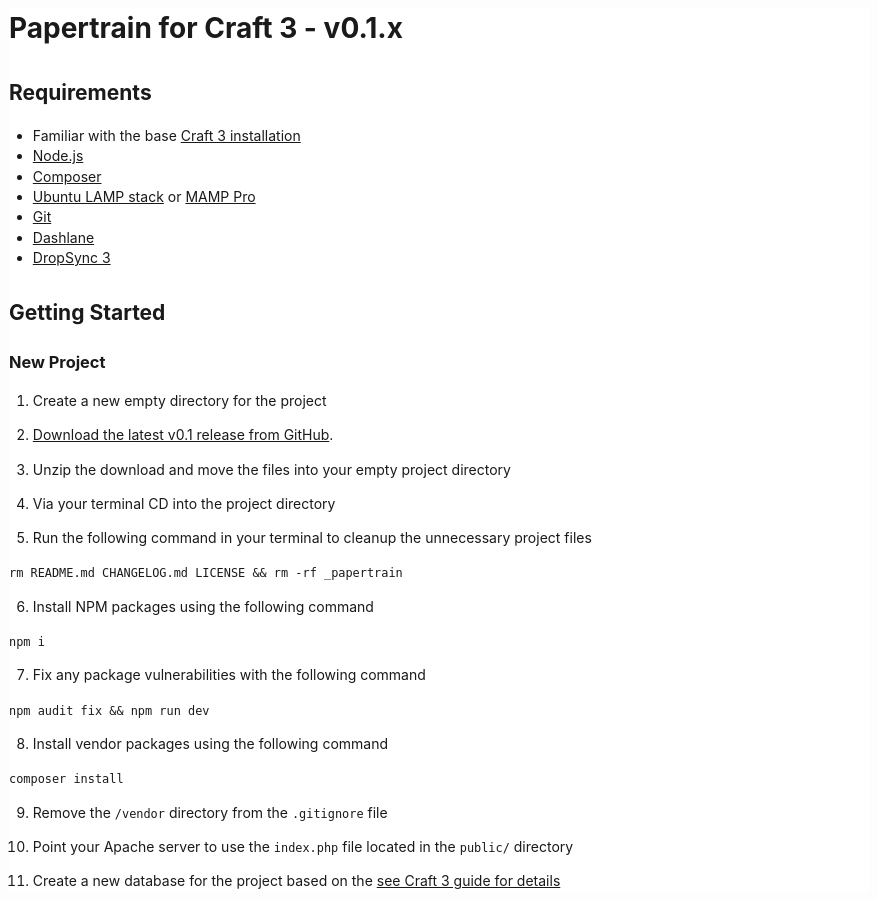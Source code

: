 # Papertrain for Craft 3 - v0.1.x

## Requirements

- Familiar with the base [Craft 3 installation](https://docs.craftcms.com/v3/installation.html)
- [Node.js](https://nodejs.org/en/)
- [Composer](https://getcomposer.org/download/)
- [Ubuntu LAMP stack](https://www.digitalocean.com/community/tutorials/how-to-install-linux-apache-mysql-php-lamp-stack-ubuntu-18-04) or [MAMP Pro](https://www.mamp.info/en/)
- [Git](https://git-scm.com/book/en/v2/Getting-Started-Installing-Git)
- [Dashlane](https://www.dashlane.com/)
- [DropSync 3](https://www.mudflatsoftware.com/)

## Getting Started

### New Project

1. Create a new empty directory for the project

2. [Download the latest v0.1 release from GitHub](https://github.com/Pageworks/papertrain/releases/tag/v0.1.4).

3. Unzip the download and move the files into your empty project directory

4. Via your terminal CD into the project directory

5. Run the following command in your terminal to cleanup the unnecessary project files 

```
rm README.md CHANGELOG.md LICENSE && rm -rf _papertrain
```

6. Install NPM packages using the following command

```
npm i
```

7. Fix any package vulnerabilities with the following command

```
npm audit fix && npm run dev
```

8. Install vendor packages using the following command

```
composer install
```

9. Remove the `/vendor` directory from the `.gitignore` file

10. Point your Apache server to use the `index.php` file located in the `public/` directory

11. Create a new database for the project based on the [see Craft 3 guide for details](https://docs.craftcms.com/v3/installation.html#step-4-create-a-database)
